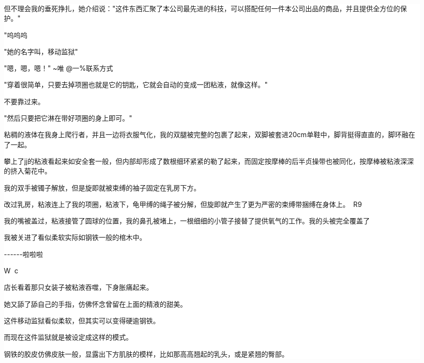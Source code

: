 

但不理会我的垂死挣扎，她介绍说："这件东西汇聚了本公司最先进的科技，可以搭配任何一件本公司出品的商品，并且提供全方位的保护。"



"呜呜呜



"她的名字叫，移动监狱"



"嗯，嗯，嗯！"  ~唯 @一%联系方式



"穿着很简单，只要去掉项圈也就是它的钥匙，它就会自动的变成一团粘液，就像这样。"



不要靠过来。



"然后只要把它淋在带好项圈的身上即可。"



粘稠的液体在我身上爬行者，并且一边将衣服气化，我的双腿被完整的包裹了起来，双脚被套进20cm单鞋中，脚背挺得直直的，脚环融在了一起。



攀上了jj的粘液看起来如安全套一般，但内部却形成了数根细环紧紧的勒了起来，而固定按摩棒的后半贞操带也被同化，按摩棒被粘液深深的挤入菊花中。



我的双手被镯子解放，但是旋即就被束缚的袖子固定在乳房下方。



改过乳房，粘液连上了我的项圈，粘液下，龟甲缚的绳子被分解，但旋即就产生了更为严密的束缚带捆缚在身体上。  R9



我的嘴被盖过，粘液接管了圆球的位置，我的鼻孔被堵上，一根细细的小管子接替了提供氧气的工作。我的头被完全覆盖了



我被关进了看似柔软实际如钢铁一般的棺木中。



------啦啦啦

W  c 



店长看着那只女装子被粘液吞噬，下身胀痛起来。



她又舔了舔自己的手指，仿佛怀念曾留在上面的精液的甜美。



这件移动监狱看似柔软，但其实可以变得硬逾钢铁。



而现在这件监狱就是被设定成这样的模式。



钢铁的胶皮仿佛皮肤一般，显露出下方肌肤的模样，比如那高高翘起的乳头，或是紧翘的臀部。
